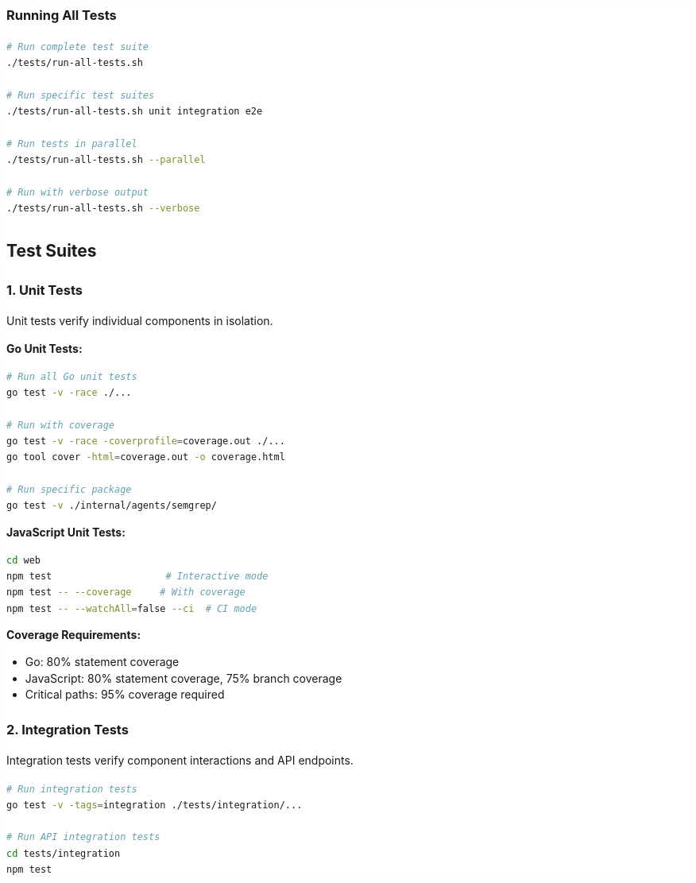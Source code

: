 ### Running All Tests

```bash
# Run complete test suite
./tests/run-all-tests.sh

# Run specific test suites
./tests/run-all-tests.sh unit integration e2e

# Run tests in parallel
./tests/run-all-tests.sh --parallel

# Run with verbose output
./tests/run-all-tests.sh --verbose
```

## Test Suites

### 1. Unit Tests

Unit tests verify individual components in isolation.

**Go Unit Tests:**
```bash
# Run all Go unit tests
go test -v -race ./...

# Run with coverage
go test -v -race -coverprofile=coverage.out ./...
go tool cover -html=coverage.out -o coverage.html

# Run specific package
go test -v ./internal/agents/semgrep/
```

**JavaScript Unit Tests:**
```bash
cd web
npm test                    # Interactive mode
npm test -- --coverage     # With coverage
npm test -- --watchAll=false --ci  # CI mode
```

**Coverage Requirements:**
- Go: 80% statement coverage
- JavaScript: 80% statement coverage, 75% branch coverage
- Critical paths: 95% coverage required

### 2. Integration Tests

Integration tests verify component interactions and API endpoints.

```bash
# Run integration tests
go test -v -tags=integration ./tests/integration/...

# Run API integration tests
cd tests/integration
npm test
```
